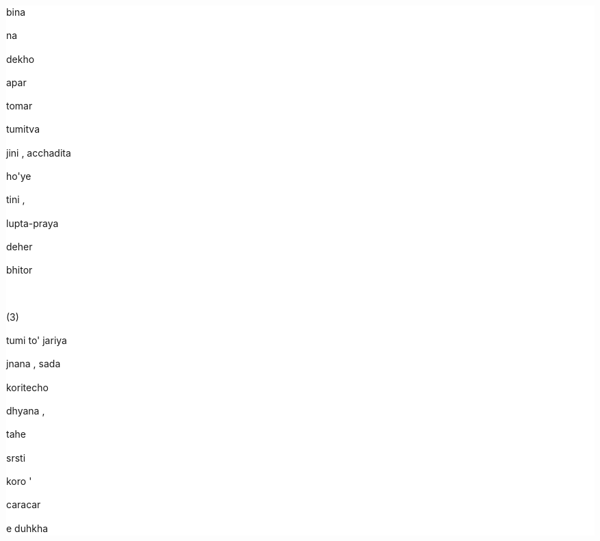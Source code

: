 bina
 
na
 
dekho


apar


tomar
 
tumitva
 
jini
, 
acchadita
 
ho'ye
 
tini
,


lupta-praya
 
deher
 
bhitor


 


(3)


tumi
 to' 
jariya
 
jnana
, 
sada
 
koritecho


dhyana
,


tahe
 
srsti
 
koro
'

caracar


e 
duhkha


